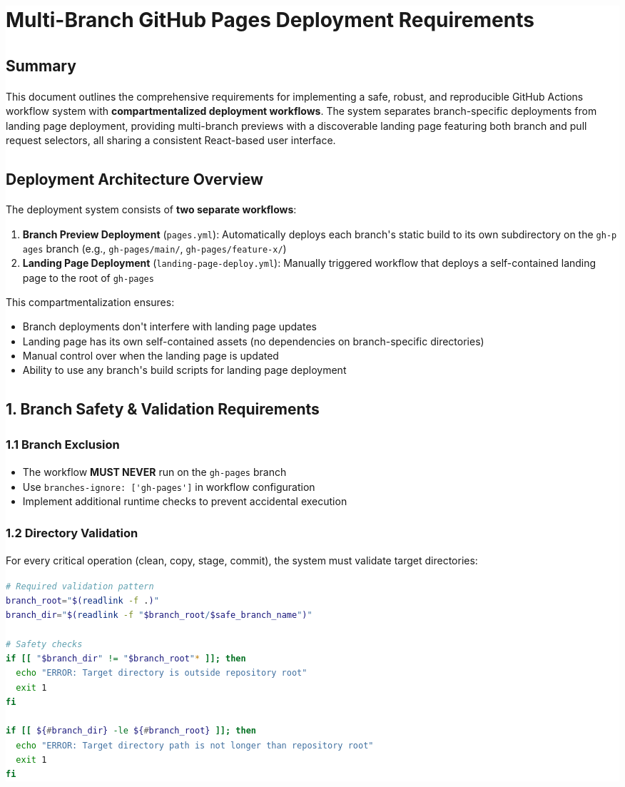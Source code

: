 # Multi-Branch GitHub Pages Deployment Requirements

## Summary

This document outlines the comprehensive requirements for implementing a safe, robust, and reproducible GitHub Actions workflow system with **compartmentalized deployment workflows**. The system separates branch-specific deployments from landing page deployment, providing multi-branch previews with a discoverable landing page featuring both branch and pull request selectors, all sharing a consistent React-based user interface.

## Deployment Architecture Overview

The deployment system consists of **two separate workflows**:

1. **Branch Preview Deployment** (`pages.yml`): Automatically deploys each branch's static build to its own subdirectory on the `gh-pages` branch (e.g., `gh-pages/main/`, `gh-pages/feature-x/`)
2. **Landing Page Deployment** (`landing-page-deploy.yml`): Manually triggered workflow that deploys a self-contained landing page to the root of `gh-pages`

This compartmentalization ensures:
- Branch deployments don't interfere with landing page updates
- Landing page has its own self-contained assets (no dependencies on branch-specific directories)
- Manual control over when the landing page is updated
- Ability to use any branch's build scripts for landing page deployment

## 1. Branch Safety & Validation Requirements

### 1.1 Branch Exclusion
- The workflow **MUST NEVER** run on the `gh-pages` branch
- Use `branches-ignore: ['gh-pages']` in workflow configuration
- Implement additional runtime checks to prevent accidental execution

### 1.2 Directory Validation
For every critical operation (clean, copy, stage, commit), the system must validate target directories:

```bash
# Required validation pattern
branch_root="$(readlink -f .)"
branch_dir="$(readlink -f "$branch_root/$safe_branch_name")"

# Safety checks
if [[ "$branch_dir" != "$branch_root"* ]]; then
  echo "ERROR: Target directory is outside repository root"
  exit 1
fi

if [[ ${#branch_dir} -le ${#branch_root} ]]; then
  echo "ERROR: Target directory path is not longer than repository root"
  exit 1
fi
```
